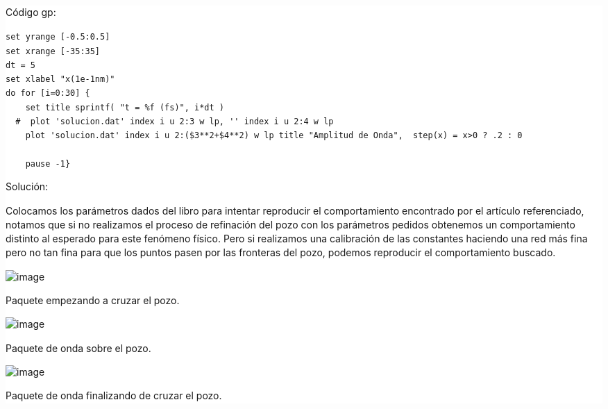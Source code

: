 




Código gp:



    

    set yrange [-0.5:0.5]
    set xrange [-35:35]
    dt = 5
    set xlabel "x(1e-1nm)"
    do for [i=0:30] {
        set title sprintf( "t = %f (fs)", i*dt )
      #  plot 'solucion.dat' index i u 2:3 w lp, '' index i u 2:4 w lp 
        plot 'solucion.dat' index i u 2:($3**2+$4**2) w lp title "Amplitud de Onda",  step(x) = x>0 ? .2 : 0

        pause -1}


Solución:

Colocamos los parámetros dados del libro para intentar reproducir el comportamiento encontrado por el artículo referenciado, notamos que si no realizamos el proceso de refinación del pozo con los parámetros pedidos obtenemos un comportamiento distinto al esperado para este fenómeno físico. Pero si realizamos una calibración de las constantes haciendo una red más fina pero no tan fina para que los puntos pasen por las fronteras del pozo, podemos reproducir el comportamiento buscado.

![image](https://user-images.githubusercontent.com/100542213/201605043-7bff64dd-8725-43bc-8b1a-74a804cb9275.png)

Paquete empezando a cruzar el pozo.

![image](https://user-images.githubusercontent.com/100542213/201605081-83bd236d-4a4f-408c-94ac-7041fb2b72e5.png)

Paquete de onda sobre el pozo.


![image](https://user-images.githubusercontent.com/100542213/201605190-b2fb966a-601e-45c1-b4f3-82e2f36ea6f7.png)

Paquete de onda finalizando de cruzar el pozo.










